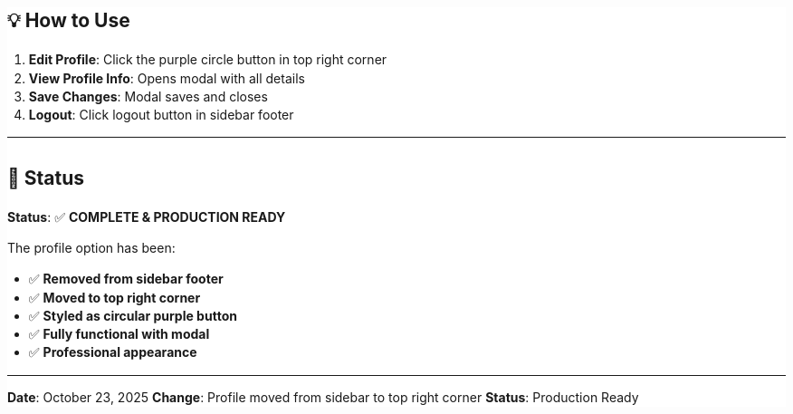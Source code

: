 
## 💡 How to Use

1. **Edit Profile**: Click the purple circle button in top right corner
2. **View Profile Info**: Opens modal with all details
3. **Save Changes**: Modal saves and closes
4. **Logout**: Click logout button in sidebar footer

---

## 🎉 Status

**Status**: ✅ **COMPLETE & PRODUCTION READY**

The profile option has been:
- ✅ **Removed from sidebar footer**
- ✅ **Moved to top right corner**
- ✅ **Styled as circular purple button**
- ✅ **Fully functional with modal**
- ✅ **Professional appearance**

---

**Date**: October 23, 2025
**Change**: Profile moved from sidebar to top right corner
**Status**: Production Ready

